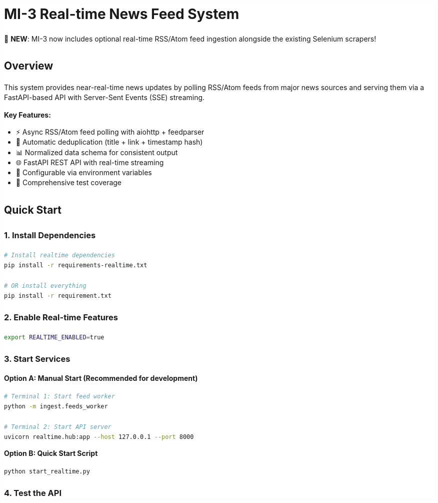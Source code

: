 # MI-3 Real-time News Feed System

🚀 **NEW**: MI-3 now includes optional real-time RSS/Atom feed ingestion alongside the existing Selenium scrapers!

## Overview

This system provides near-real-time news updates by polling RSS/Atom feeds from major news sources and serving them via a FastAPI-based API with Server-Sent Events (SSE) streaming.

**Key Features:**
- ⚡ Async RSS/Atom feed polling with aiohttp + feedparser
- 🔄 Automatic deduplication (title + link + timestamp hash)
- 📊 Normalized data schema for consistent output
- 🌐 FastAPI REST API with real-time streaming
- 🔧 Configurable via environment variables
- 🧪 Comprehensive test coverage

## Quick Start

### 1. Install Dependencies

```bash
# Install realtime dependencies
pip install -r requirements-realtime.txt

# OR install everything
pip install -r requirement.txt
```

### 2. Enable Real-time Features

```bash
export REALTIME_ENABLED=true
```

### 3. Start Services

**Option A: Manual Start (Recommended for development)**
```bash
# Terminal 1: Start feed worker
python -m ingest.feeds_worker

# Terminal 2: Start API server
uvicorn realtime.hub:app --host 127.0.0.1 --port 8000
```

**Option B: Quick Start Script**
```bash
python start_realtime.py
```

### 4. Test the API
